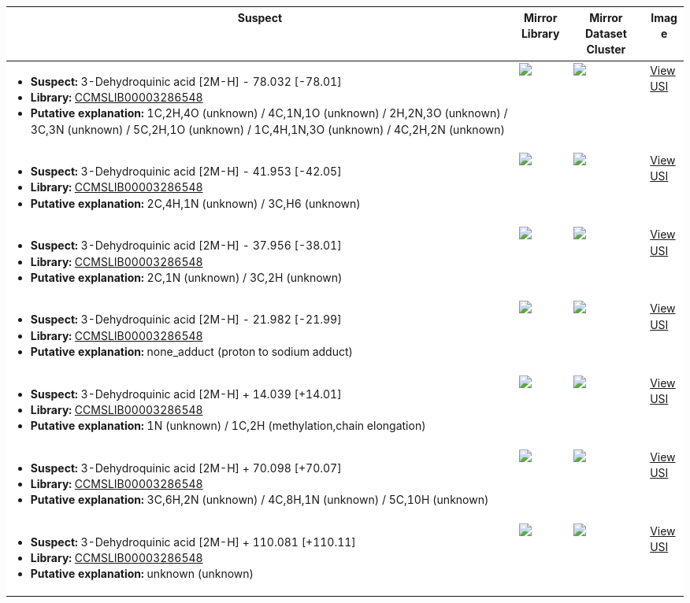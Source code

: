 | Suspect | Mirror Library | Mirror Dataset Cluster | Image |
| --- | --- | --- | --- |
| <ul><li><b>Suspect:</b> 3-Dehydroquinic acid [2M-H] -  78.032 [-78.01]</li><li><b>Library:</b> [CCMSLIB00003286548](https://gnps.ucsd.edu/ProteoSAFe/gnpslibraryspectrum.jsp?SpectrumID=CCMSLIB00003286548)</li><li><b>Putative explanation:</b> 1C,2H,4O (unknown) / 4C,1N,1O (unknown) / 2H,2N,3O (unknown) / 3C,3N (unknown) / 5C,2H,1O (unknown) / 1C,4H,1N,3O (unknown) / 4C,2H,2N (unknown)</li></ul> | ![](https://metabolomics-usi.ucsd.edu/svg/mirror?usi1=mzspec:MSV000081464:NS1_3_Locular_Tissue_2_Y_G11.mzML:scan:560&usi2=mzspec:GNPSLIBRARY:CCMSLIB00003286548&mz_min=50&mz_max=500) | ![](https://metabolomics-usi.ucsd.edu/svg/mirror?usi1=mzspec:MSV000081464:NS1_3_Locular_Tissue_2_Y_G11.mzML:scan:560&usi2=mzspec:MSV000084314:MSV000081464.mgf:scan:14039&mz_min=50&mz_max=500) | [View USI](https://metabolomics-usi.ucsd.edu/svg/?usi=mzspec:MSV000081464:NS1_3_Locular_Tissue_2_Y_G11.mzML:scan:560&mz_min=50&mz_max=500)| 
| <ul><li><b>Suspect:</b> 3-Dehydroquinic acid [2M-H] -  41.953 [-42.05]</li><li><b>Library:</b> [CCMSLIB00003286548](https://gnps.ucsd.edu/ProteoSAFe/gnpslibraryspectrum.jsp?SpectrumID=CCMSLIB00003286548)</li><li><b>Putative explanation:</b> 2C,4H,1N (unknown) / 3C,H6 (unknown)</li></ul> | ![](https://metabolomics-usi.ucsd.edu/svg/mirror?usi1=mzspec:MSV000081464:NS1_3_Locular_Tissue_2_Y_G11.mzML:scan:633&usi2=mzspec:GNPSLIBRARY:CCMSLIB00003286548&mz_min=50&mz_max=500) | ![](https://metabolomics-usi.ucsd.edu/svg/mirror?usi1=mzspec:MSV000081464:NS1_3_Locular_Tissue_2_Y_G11.mzML:scan:633&usi2=mzspec:MSV000084314:MSV000081464.mgf:scan:14039&mz_min=50&mz_max=500) | [View USI](https://metabolomics-usi.ucsd.edu/svg/?usi=mzspec:MSV000081464:NS1_3_Locular_Tissue_2_Y_G11.mzML:scan:633&mz_min=50&mz_max=500)| 
| <ul><li><b>Suspect:</b> 3-Dehydroquinic acid [2M-H] -  37.956 [-38.01]</li><li><b>Library:</b> [CCMSLIB00003286548](https://gnps.ucsd.edu/ProteoSAFe/gnpslibraryspectrum.jsp?SpectrumID=CCMSLIB00003286548)</li><li><b>Putative explanation:</b> 2C,1N (unknown) / 3C,2H (unknown)</li></ul> | ![](https://metabolomics-usi.ucsd.edu/svg/mirror?usi1=mzspec:MSV000081464:NS1_3_Skin_2_Y_G8.mzML:scan:653&usi2=mzspec:GNPSLIBRARY:CCMSLIB00003286548&mz_min=50&mz_max=500) | ![](https://metabolomics-usi.ucsd.edu/svg/mirror?usi1=mzspec:MSV000081464:NS1_3_Skin_2_Y_G8.mzML:scan:653&usi2=mzspec:MSV000084314:MSV000081464.mgf:scan:14039&mz_min=50&mz_max=500) | [View USI](https://metabolomics-usi.ucsd.edu/svg/?usi=mzspec:MSV000081464:NS1_3_Skin_2_Y_G8.mzML:scan:653&mz_min=50&mz_max=500)| 
| <ul><li><b>Suspect:</b> 3-Dehydroquinic acid [2M-H] -  21.982 [-21.99]</li><li><b>Library:</b> [CCMSLIB00003286548](https://gnps.ucsd.edu/ProteoSAFe/gnpslibraryspectrum.jsp?SpectrumID=CCMSLIB00003286548)</li><li><b>Putative explanation:</b> none_adduct (proton to sodium adduct)</li></ul> | ![](https://metabolomics-usi.ucsd.edu/svg/mirror?usi1=mzspec:MSV000081464:J4_5_Core_3_G_A2.mzML:scan:613&usi2=mzspec:GNPSLIBRARY:CCMSLIB00003286548&mz_min=50&mz_max=500) | ![](https://metabolomics-usi.ucsd.edu/svg/mirror?usi1=mzspec:MSV000081464:J4_5_Core_3_G_A2.mzML:scan:613&usi2=mzspec:MSV000084314:MSV000081464.mgf:scan:14039&mz_min=50&mz_max=500) | [View USI](https://metabolomics-usi.ucsd.edu/svg/?usi=mzspec:MSV000081464:J4_5_Core_3_G_A2.mzML:scan:613&mz_min=50&mz_max=500)| 
| <ul><li><b>Suspect:</b> 3-Dehydroquinic acid [2M-H] +  14.039 [+14.01]</li><li><b>Library:</b> [CCMSLIB00003286548](https://gnps.ucsd.edu/ProteoSAFe/gnpslibraryspectrum.jsp?SpectrumID=CCMSLIB00003286548)</li><li><b>Putative explanation:</b> 1N (unknown) / 1C,2H (methylation,chain elongation)</li></ul> | ![](https://metabolomics-usi.ucsd.edu/svg/mirror?usi1=mzspec:MSV000081464:NS1_3_Skin_2_Y_G8.mzML:scan:983&usi2=mzspec:GNPSLIBRARY:CCMSLIB00003286548&mz_min=50&mz_max=500) | ![](https://metabolomics-usi.ucsd.edu/svg/mirror?usi1=mzspec:MSV000081464:NS1_3_Skin_2_Y_G8.mzML:scan:983&usi2=mzspec:MSV000084314:MSV000081464.mgf:scan:14039&mz_min=50&mz_max=500) | [View USI](https://metabolomics-usi.ucsd.edu/svg/?usi=mzspec:MSV000081464:NS1_3_Skin_2_Y_G8.mzML:scan:983&mz_min=50&mz_max=500)| 
| <ul><li><b>Suspect:</b> 3-Dehydroquinic acid [2M-H] +  70.098 [+70.07]</li><li><b>Library:</b> [CCMSLIB00003286548](https://gnps.ucsd.edu/ProteoSAFe/gnpslibraryspectrum.jsp?SpectrumID=CCMSLIB00003286548)</li><li><b>Putative explanation:</b> 3C,6H,2N (unknown) / 4C,8H,1N (unknown) / 5C,10H (unknown)</li></ul> | ![](https://metabolomics-usi.ucsd.edu/svg/mirror?usi1=mzspec:MSV000081464:NS2_1_Seed_2_Y_G7.mzML:scan:641&usi2=mzspec:GNPSLIBRARY:CCMSLIB00003286548&mz_min=50&mz_max=500) | ![](https://metabolomics-usi.ucsd.edu/svg/mirror?usi1=mzspec:MSV000081464:NS2_1_Seed_2_Y_G7.mzML:scan:641&usi2=mzspec:MSV000084314:MSV000081464.mgf:scan:14039&mz_min=50&mz_max=500) | [View USI](https://metabolomics-usi.ucsd.edu/svg/?usi=mzspec:MSV000081464:NS2_1_Seed_2_Y_G7.mzML:scan:641&mz_min=50&mz_max=500)| 
| <ul><li><b>Suspect:</b> 3-Dehydroquinic acid [2M-H] + 110.081 [+110.11]</li><li><b>Library:</b> [CCMSLIB00003286548](https://gnps.ucsd.edu/ProteoSAFe/gnpslibraryspectrum.jsp?SpectrumID=CCMSLIB00003286548)</li><li><b>Putative explanation:</b> unknown (unknown)</li></ul> | ![](https://metabolomics-usi.ucsd.edu/svg/mirror?usi1=mzspec:MSV000081464:J4_5_Endocarp_2_Y_H12.mzML:scan:958&usi2=mzspec:GNPSLIBRARY:CCMSLIB00003286548&mz_min=50&mz_max=500) | ![](https://metabolomics-usi.ucsd.edu/svg/mirror?usi1=mzspec:MSV000081464:J4_5_Endocarp_2_Y_H12.mzML:scan:958&usi2=mzspec:MSV000084314:MSV000081464.mgf:scan:14039&mz_min=50&mz_max=500) | [View USI](https://metabolomics-usi.ucsd.edu/svg/?usi=mzspec:MSV000081464:J4_5_Endocarp_2_Y_H12.mzML:scan:958&mz_min=50&mz_max=500)| 